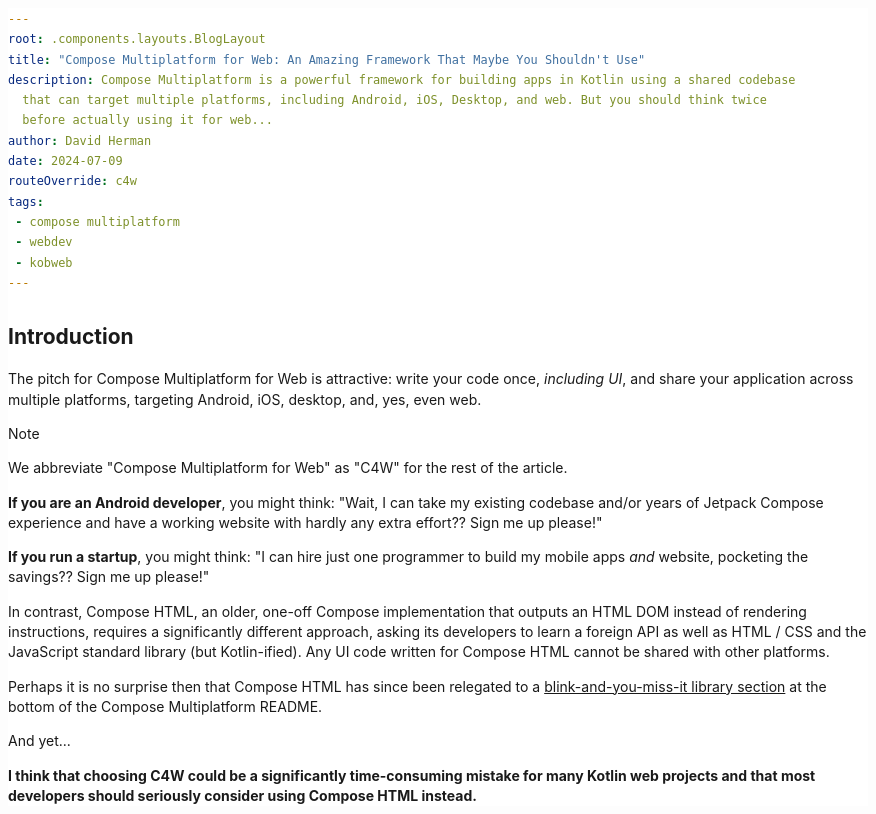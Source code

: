 ```yaml
---
root: .components.layouts.BlogLayout
title: "Compose Multiplatform for Web: An Amazing Framework That Maybe You Shouldn't Use"
description: Compose Multiplatform is a powerful framework for building apps in Kotlin using a shared codebase
  that can target multiple platforms, including Android, iOS, Desktop, and web. But you should think twice
  before actually using it for web...
author: David Herman
date: 2024-07-09
routeOverride: c4w
tags:
 - compose multiplatform
 - webdev
 - kobweb
---
```


## Introduction

The pitch for Compose Multiplatform for Web is attractive: write your code once, *including UI*, and share your
application across multiple platforms, targeting Android, iOS, desktop, and, yes, even web.

> [!NOTE]
> We abbreviate "Compose Multiplatform for Web" as "C4W" for the rest of the article.

**If you are an Android developer**, you might think: "Wait, I can take my existing codebase and/or years of Jetpack
Compose experience and have a working website with hardly any extra effort?? Sign me up please!"

**If you run a startup**, you might think: "I can hire just one programmer to build my mobile apps *and* website,
pocketing the savings?? Sign me up please!"

In contrast, Compose HTML, an older, one-off Compose implementation that outputs an HTML DOM instead of rendering
instructions, requires a significantly different approach, asking its developers to learn a foreign API as well as
HTML / CSS and the JavaScript standard library (but Kotlin-ified). Any UI code written for Compose HTML cannot be shared
with other platforms.

Perhaps it is no surprise then that Compose HTML has since been relegated to
a [blink-and-you-miss-it library section](https://github.com/JetBrains/compose-multiplatform?tab=readme-ov-file#compose-html)
at the bottom of the Compose Multiplatform README.

And yet...

**I think that choosing C4W could be a significantly time-consuming mistake for many Kotlin web projects and that
most developers should seriously consider using Compose HTML instead.**
